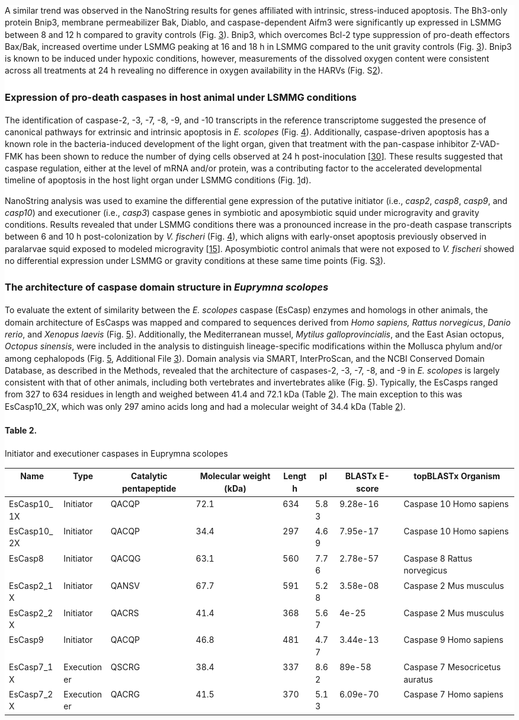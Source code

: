 A similar trend was observed in the NanoString results for genes affiliated with intrinsic, stress-induced apoptosis. The Bh3-only protein Bnip3, membrane permeabilizer Bak, Diablo, and caspase-dependent Aifm3 were significantly up expressed in LSMMG between 8 and 12 h compared to gravity controls (Fig. [3](#Fig3)). Bnip3, which overcomes Bcl-2 type suppression of pro-death effectors Bax/Bak, increased overtime under LSMMG peaking at 16 and 18 h in LSMMG compared to the unit gravity controls (Fig. [3](#Fig3)). Bnip3 is known to be induced under hypoxic conditions, however, measurements of the dissolved oxygen content were consistent across all treatments at 24 h revealing no difference in oxygen availability in the HARVs (Fig. S[2](#MOESM5)).

### Expression of pro-death caspases in host animal under LSMMG conditions

The identification of caspase-2, -3, -7, -8, -9, and -10 transcripts in the reference transcriptome suggested the presence of canonical pathways for extrinsic and intrinsic apoptosis in _E. scolopes_ (Fig. [4](#Fig4)). Additionally, caspase-driven apoptosis has a known role in the bacteria-induced development of the light organ, given that treatment with the pan-caspase inhibitor Z-VAD-FMK has been shown to reduce the number of dying cells observed at 24 h post-inoculation \[[30](#CR30)\]_._ These results suggested that caspase regulation, either at the level of mRNA and/or protein, was a contributing factor to the accelerated developmental timeline of apoptosis in the host light organ under LSMMG conditions (Fig. [1](#Fig1)d).

NanoString analysis was used to examine the differential gene expression of the putative initiator (i.e., _casp2_, _casp8_, _casp9_, and _casp10_) and executioner (i.e., _casp3_) caspase genes in symbiotic and aposymbiotic squid under microgravity and gravity conditions. Results revealed that under LSMMG conditions there was a pronounced increase in the pro-death caspase transcripts between 6 and 10 h post-colonization by _V. fischeri_ (Fig. [4](#Fig4)), which aligns with early-onset apoptosis previously observed in paralarvae squid exposed to modeled microgravity \[[15](#CR15)\]. Aposymbiotic control animals that were not exposed to _V. fischeri_ showed no differential expression under LSMMG or gravity conditions at these same time points (Fig. S[3](#MOESM6)).

### The architecture of caspase domain structure in _Euprymna scolopes_

To evaluate the extent of similarity between the _E. scolopes_ caspase (EsCasp) enzymes and homologs in other animals, the domain architecture of EsCasps was mapped and compared to sequences derived from _Homo sapiens, Rattus norvegicus_, _Danio rerio_, and _Xenopus laevis_ (Fig. [5](#Fig5)). Additionally, the Mediterranean mussel, _Mytilus galloprovincialis_, and the East Asian octopus, _Octopus sinensis_, were included in the analysis to distinguish lineage-specific modifications within the Mollusca phylum and/or among cephalopods (Fig. [5](#Fig5), Additional File [3](#MOESM3)). Domain analysis via SMART, InterProScan, and the NCBI Conserved Domain Database, as described in the Methods, revealed that the architecture of caspases-2, -3, -7, -8, and -9 in _E. scolopes_ is largely consistent with that of other animals, including both vertebrates and invertebrates alike (Fig. [5](#Fig5)). Typically, the EsCasps ranged from 327 to 634 residues in length and weighed between 41.4 and 72.1 kDa (Table [2](#Tab2)). The main exception to this was EsCasp10\_2X, which was only 297 amino acids long and had a molecular weight of 34.4 kDa (Table [2](#Tab2)).

#### Table 2.

Initiator and executioner caspases in Euprymna scolopes

| Name | Type | Catalytic pentapeptide | Molecular weight (kDa) | Length | pI | BLASTx E-score | topBLASTx Organism |
| --- | --- | --- | --- | --- | --- | --- | --- |
| EsCasp10\_1X | Initiator | QACQP | 72.1 | 634 | 5.83 | 9.28e-16 | Caspase 10 Homo sapiens |
| EsCasp10\_2X | Initiator | QACQP | 34.4 | 297 | 4.69 | 7.95e-17 | Caspase 10 Homo sapiens |
| EsCasp8 | Initiator | QACQG | 63.1 | 560 | 7.76 | 2.78e-57 | Caspase 8 Rattus norvegicus |
| EsCasp2\_1X | Initiator | QANSV | 67.7 | 591 | 5.28 | 3.58e-08 | Caspase 2 Mus musculus |
| EsCasp2\_2X | Initiator | QACRS | 41.4 | 368 | 5.67 | 4e-25 | Caspase 2 Mus musculus |
| EsCasp9 | Initiator | QACQP | 46.8 | 481 | 4.77 | 3.44e-13 | Caspase 9 Homo sapiens |
| EsCasp7\_1X | Executioner | QSCRG | 38.4 | 337 | 8.62 | 89e-58 | Caspase 7 Mesocricetus auratus |
| EsCasp7\_2X | Executioner | QACRG | 41.5 | 370 | 5.13 | 6.09e-70 | Caspase 7 Homo sapiens |